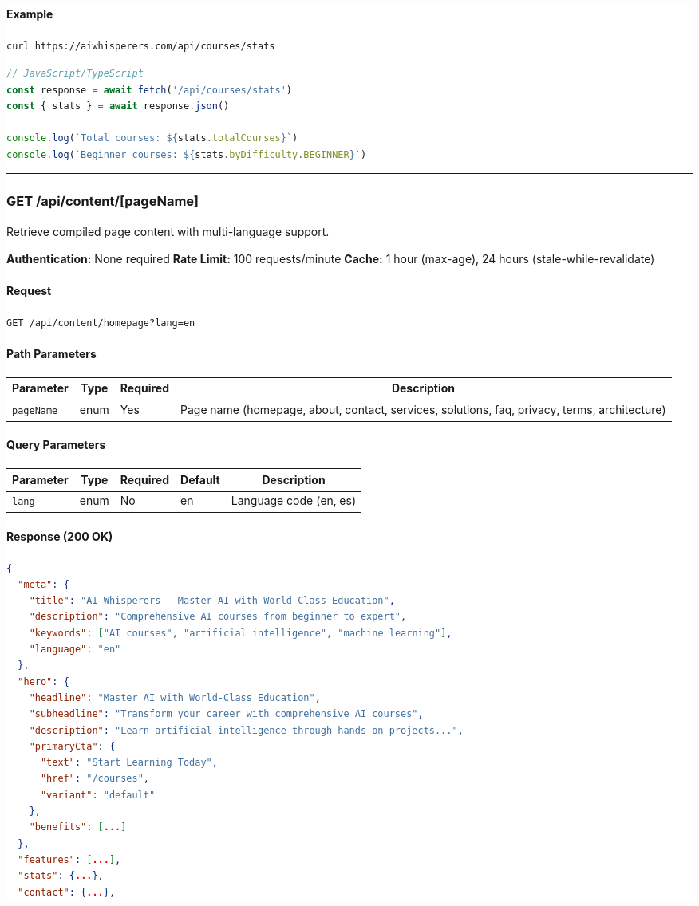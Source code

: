 #### Example

```bash
curl https://aiwhisperers.com/api/courses/stats
```

```javascript
// JavaScript/TypeScript
const response = await fetch('/api/courses/stats')
const { stats } = await response.json()

console.log(`Total courses: ${stats.totalCourses}`)
console.log(`Beginner courses: ${stats.byDifficulty.BEGINNER}`)
```

---

### GET /api/content/[pageName]

Retrieve compiled page content with multi-language support.

**Authentication:** None required
**Rate Limit:** 100 requests/minute
**Cache:** 1 hour (max-age), 24 hours (stale-while-revalidate)

#### Request

```http
GET /api/content/homepage?lang=en
```

#### Path Parameters

| Parameter | Type | Required | Description |
|-----------|------|----------|-------------|
| `pageName` | enum | Yes | Page name (homepage, about, contact, services, solutions, faq, privacy, terms, architecture) |

#### Query Parameters

| Parameter | Type | Required | Default | Description |
|-----------|------|----------|---------|-------------|
| `lang` | enum | No | en | Language code (en, es) |

#### Response (200 OK)

```json
{
  "meta": {
    "title": "AI Whisperers - Master AI with World-Class Education",
    "description": "Comprehensive AI courses from beginner to expert",
    "keywords": ["AI courses", "artificial intelligence", "machine learning"],
    "language": "en"
  },
  "hero": {
    "headline": "Master AI with World-Class Education",
    "subheadline": "Transform your career with comprehensive AI courses",
    "description": "Learn artificial intelligence through hands-on projects...",
    "primaryCta": {
      "text": "Start Learning Today",
      "href": "/courses",
      "variant": "default"
    },
    "benefits": [...]
  },
  "features": [...],
  "stats": {...},
  "contact": {...},
```